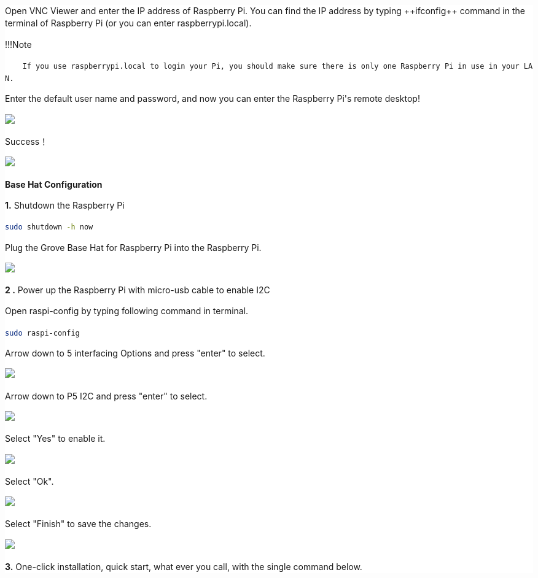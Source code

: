Open VNC Viewer and enter the IP address of Raspberry Pi. You can find the IP address by typing ++ifconfig++ command in the terminal of Raspberry Pi (or you can enter raspberrypi.local). 

!!!Note

		If you use raspberrypi.local to login your Pi, you should make sure there is only one Raspberry Pi in use in your LAN.

Enter the default user name and password, and now you can enter the Raspberry Pi's remote desktop!


![](https://raw.githubusercontent.com/SeeedDocument/Grove_Beginner_Kit_for_RaspberryPi/master/img/ss10.png)

Success！

![](https://raw.githubusercontent.com/SeeedDocument/Grove_Beginner_Kit_for_RaspberryPi/master/img/ss11.PNG)

**Base Hat Configuration**

**1.** Shutdown the Raspberry Pi

```bash
sudo shutdown -h now
```


Plug the Grove Base Hat for Raspberry Pi into the Raspberry Pi.

![](https://raw.githubusercontent.com/SeeedDocument/Grove_Beginner_Kit_for_RaspberryPi/master/img/pi&hat.jpg)
 
**2 .** Power up the Raspberry Pi with micro-usb cable to enable I2C

Open raspi-config by typing following command in terminal.

```bash
sudo raspi-config
```

Arrow down to 5 interfacing Options and press "enter" to select.

![](https://raw.githubusercontent.com/SeeedDocument/Grove_Beginner_Kit_for_RaspberryPi/master/img/ss5.png)

Arrow down to P5 I2C and press "enter" to select.

![](https://raw.githubusercontent.com/SeeedDocument/Grove_Beginner_Kit_for_RaspberryPi/master/img/ss13.png)

Select "Yes" to enable it.

![](https://raw.githubusercontent.com/SeeedDocument/Grove_Beginner_Kit_for_RaspberryPi/master/img/ss14.png)

Select "Ok".

![](https://raw.githubusercontent.com/SeeedDocument/Grove_Beginner_Kit_for_RaspberryPi/master/img/ss15.png)

Select "Finish" to save the changes.

![](https://raw.githubusercontent.com/SeeedDocument/Grove_Beginner_Kit_for_RaspberryPi/master/img/ss16.png)

**3.** One-click installation, quick start, what ever you call, with the single command below. 
